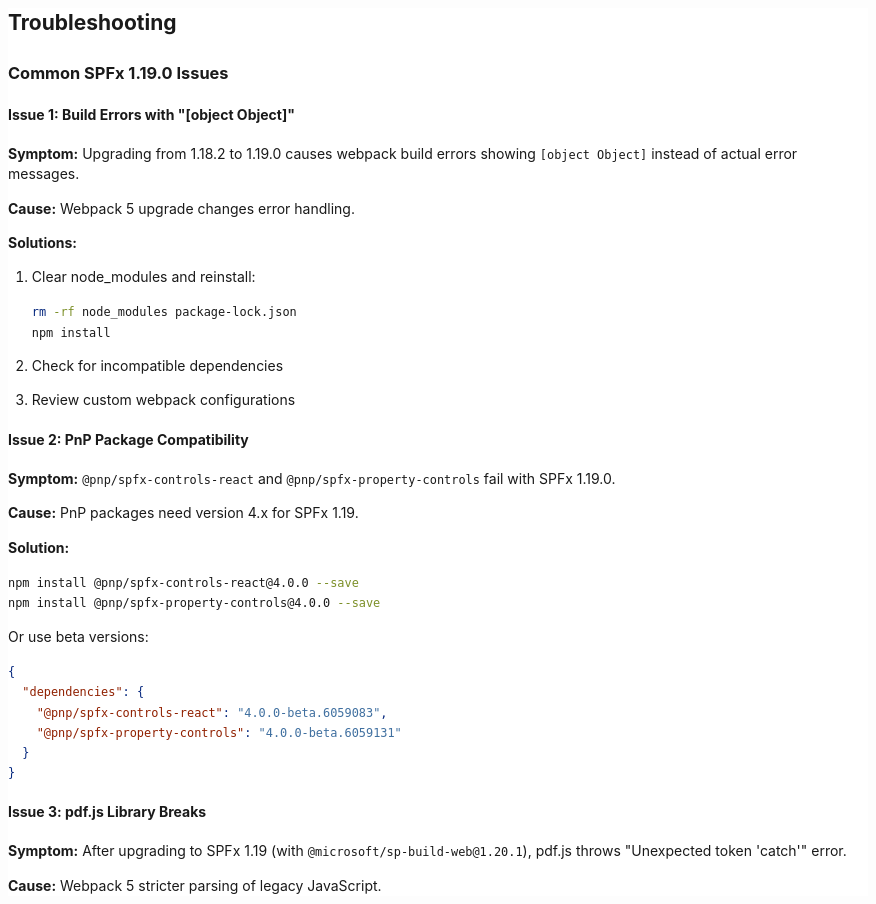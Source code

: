 
## Troubleshooting

### Common SPFx 1.19.0 Issues

#### Issue 1: Build Errors with "[object Object]"

**Symptom:**
Upgrading from 1.18.2 to 1.19.0 causes webpack build errors showing `[object Object]` instead of actual error messages.

**Cause:**
Webpack 5 upgrade changes error handling.

**Solutions:**
1. Clear node_modules and reinstall:
   ```bash
   rm -rf node_modules package-lock.json
   npm install
   ```

2. Check for incompatible dependencies
3. Review custom webpack configurations

#### Issue 2: PnP Package Compatibility

**Symptom:**
`@pnp/spfx-controls-react` and `@pnp/spfx-property-controls` fail with SPFx 1.19.0.

**Cause:**
PnP packages need version 4.x for SPFx 1.19.

**Solution:**
```bash
npm install @pnp/spfx-controls-react@4.0.0 --save
npm install @pnp/spfx-property-controls@4.0.0 --save
```

Or use beta versions:
```json
{
  "dependencies": {
    "@pnp/spfx-controls-react": "4.0.0-beta.6059083",
    "@pnp/spfx-property-controls": "4.0.0-beta.6059131"
  }
}
```

#### Issue 3: pdf.js Library Breaks

**Symptom:**
After upgrading to SPFx 1.19 (with `@microsoft/sp-build-web@1.20.1`), pdf.js throws "Unexpected token 'catch'" error.

**Cause:**
Webpack 5 stricter parsing of legacy JavaScript.
